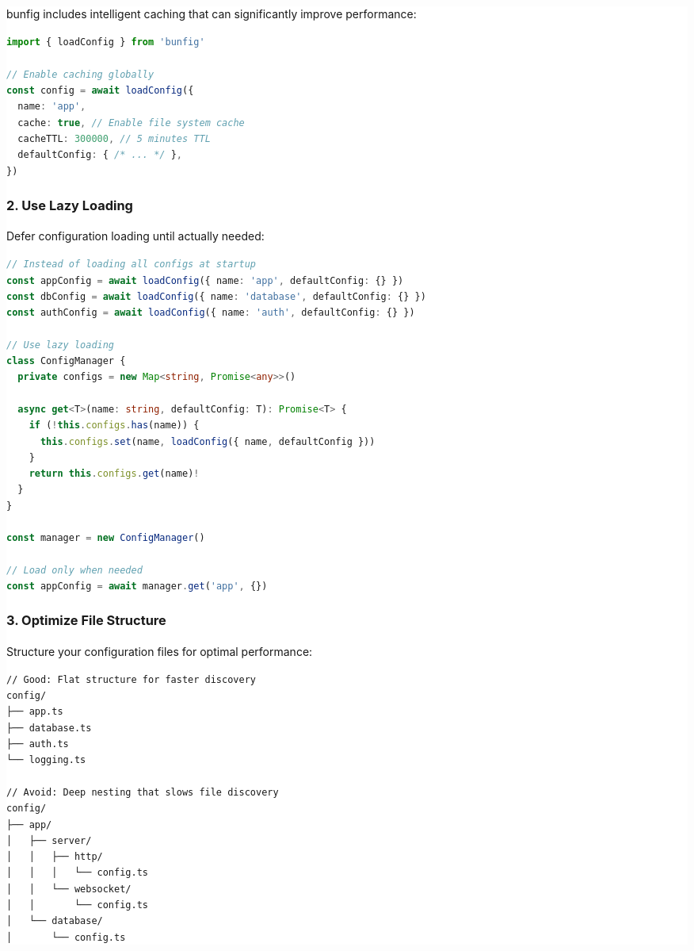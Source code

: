 bunfig includes intelligent caching that can significantly improve performance:

```ts
import { loadConfig } from 'bunfig'

// Enable caching globally
const config = await loadConfig({
  name: 'app',
  cache: true, // Enable file system cache
  cacheTTL: 300000, // 5 minutes TTL
  defaultConfig: { /* ... */ },
})
```

### 2. Use Lazy Loading

Defer configuration loading until actually needed:

```ts
// Instead of loading all configs at startup
const appConfig = await loadConfig({ name: 'app', defaultConfig: {} })
const dbConfig = await loadConfig({ name: 'database', defaultConfig: {} })
const authConfig = await loadConfig({ name: 'auth', defaultConfig: {} })

// Use lazy loading
class ConfigManager {
  private configs = new Map<string, Promise<any>>()

  async get<T>(name: string, defaultConfig: T): Promise<T> {
    if (!this.configs.has(name)) {
      this.configs.set(name, loadConfig({ name, defaultConfig }))
    }
    return this.configs.get(name)!
  }
}

const manager = new ConfigManager()

// Load only when needed
const appConfig = await manager.get('app', {})
```

### 3. Optimize File Structure

Structure your configuration files for optimal performance:

```text
// Good: Flat structure for faster discovery
config/
├── app.ts
├── database.ts
├── auth.ts
└── logging.ts

// Avoid: Deep nesting that slows file discovery
config/
├── app/
│   ├── server/
│   │   ├── http/
│   │   │   └── config.ts
│   │   └── websocket/
│   │       └── config.ts
│   └── database/
│       └── config.ts
```
